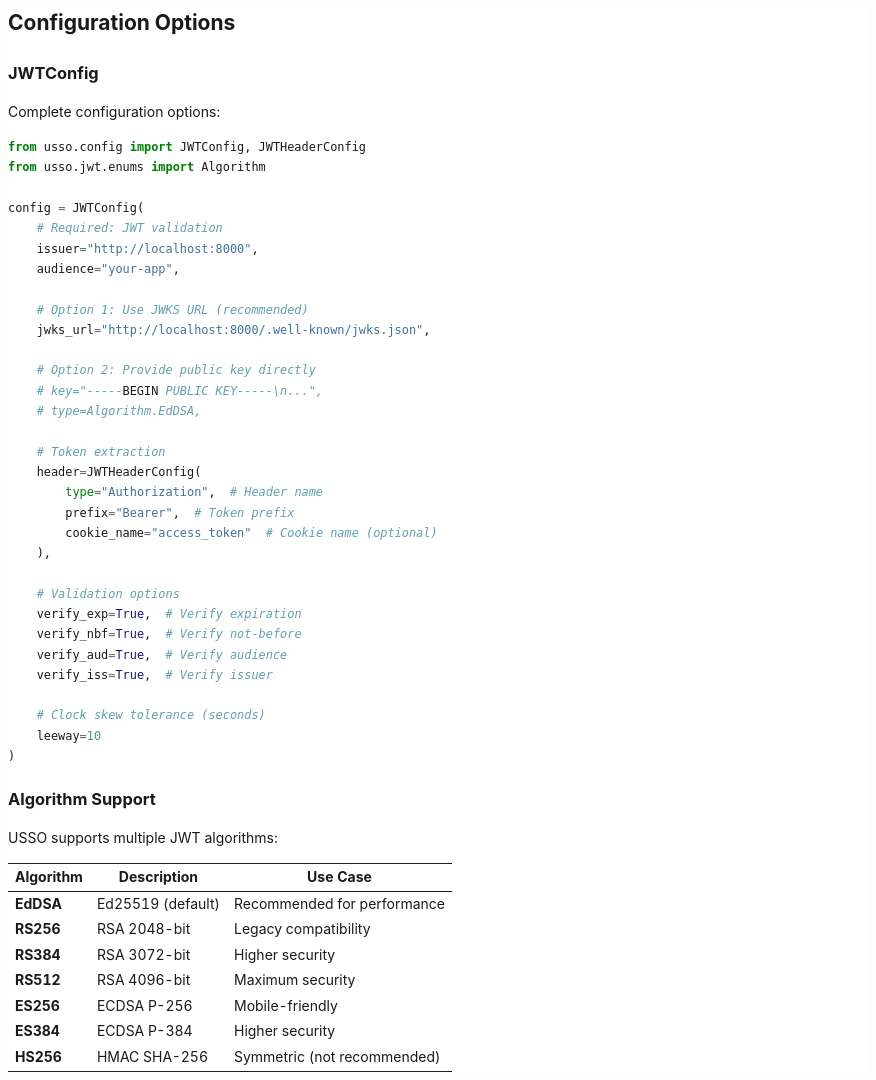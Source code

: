 ## Configuration Options

### JWTConfig

Complete configuration options:

```python
from usso.config import JWTConfig, JWTHeaderConfig
from usso.jwt.enums import Algorithm

config = JWTConfig(
    # Required: JWT validation
    issuer="http://localhost:8000",
    audience="your-app",
    
    # Option 1: Use JWKS URL (recommended)
    jwks_url="http://localhost:8000/.well-known/jwks.json",
    
    # Option 2: Provide public key directly
    # key="-----BEGIN PUBLIC KEY-----\n...",
    # type=Algorithm.EdDSA,
    
    # Token extraction
    header=JWTHeaderConfig(
        type="Authorization",  # Header name
        prefix="Bearer",  # Token prefix
        cookie_name="access_token"  # Cookie name (optional)
    ),
    
    # Validation options
    verify_exp=True,  # Verify expiration
    verify_nbf=True,  # Verify not-before
    verify_aud=True,  # Verify audience
    verify_iss=True,  # Verify issuer
    
    # Clock skew tolerance (seconds)
    leeway=10
)
```

### Algorithm Support

USSO supports multiple JWT algorithms:

| Algorithm | Description | Use Case |
|-----------|-------------|----------|
| **EdDSA** | Ed25519 (default) | Recommended for performance |
| **RS256** | RSA 2048-bit | Legacy compatibility |
| **RS384** | RSA 3072-bit | Higher security |
| **RS512** | RSA 4096-bit | Maximum security |
| **ES256** | ECDSA P-256 | Mobile-friendly |
| **ES384** | ECDSA P-384 | Higher security |
| **HS256** | HMAC SHA-256 | Symmetric (not recommended) |
